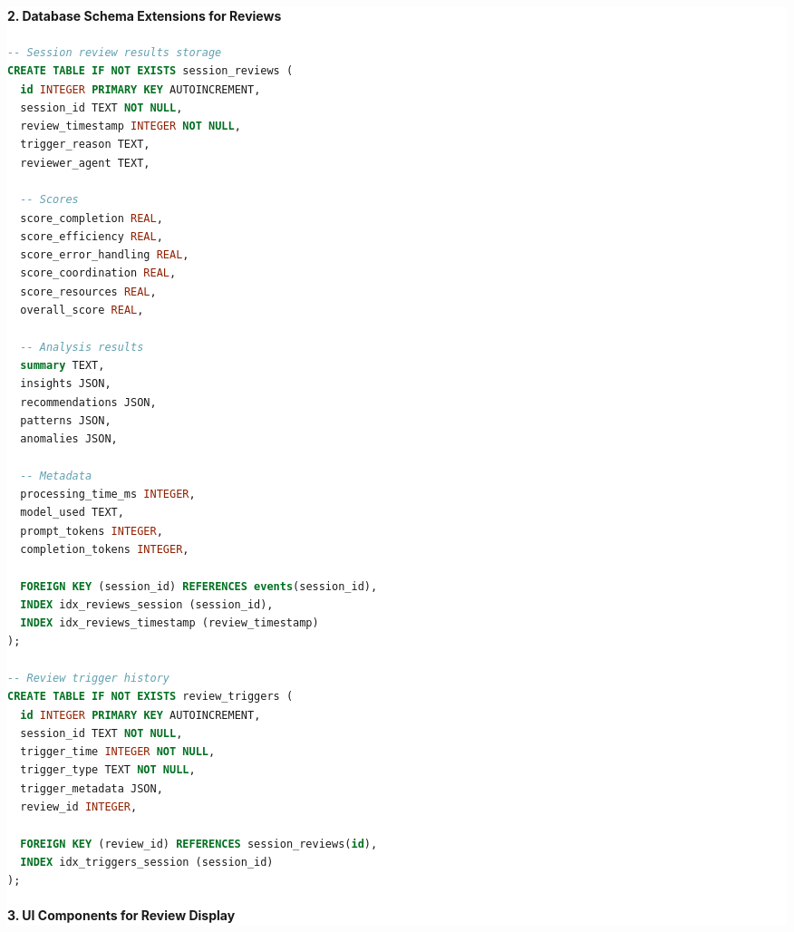 #### 2. Database Schema Extensions for Reviews

```sql
-- Session review results storage
CREATE TABLE IF NOT EXISTS session_reviews (
  id INTEGER PRIMARY KEY AUTOINCREMENT,
  session_id TEXT NOT NULL,
  review_timestamp INTEGER NOT NULL,
  trigger_reason TEXT,
  reviewer_agent TEXT,
  
  -- Scores
  score_completion REAL,
  score_efficiency REAL,
  score_error_handling REAL,
  score_coordination REAL,
  score_resources REAL,
  overall_score REAL,
  
  -- Analysis results
  summary TEXT,
  insights JSON,
  recommendations JSON,
  patterns JSON,
  anomalies JSON,
  
  -- Metadata
  processing_time_ms INTEGER,
  model_used TEXT,
  prompt_tokens INTEGER,
  completion_tokens INTEGER,
  
  FOREIGN KEY (session_id) REFERENCES events(session_id),
  INDEX idx_reviews_session (session_id),
  INDEX idx_reviews_timestamp (review_timestamp)
);

-- Review trigger history
CREATE TABLE IF NOT EXISTS review_triggers (
  id INTEGER PRIMARY KEY AUTOINCREMENT,
  session_id TEXT NOT NULL,
  trigger_time INTEGER NOT NULL,
  trigger_type TEXT NOT NULL,
  trigger_metadata JSON,
  review_id INTEGER,
  
  FOREIGN KEY (review_id) REFERENCES session_reviews(id),
  INDEX idx_triggers_session (session_id)
);
```

#### 3. UI Components for Review Display
